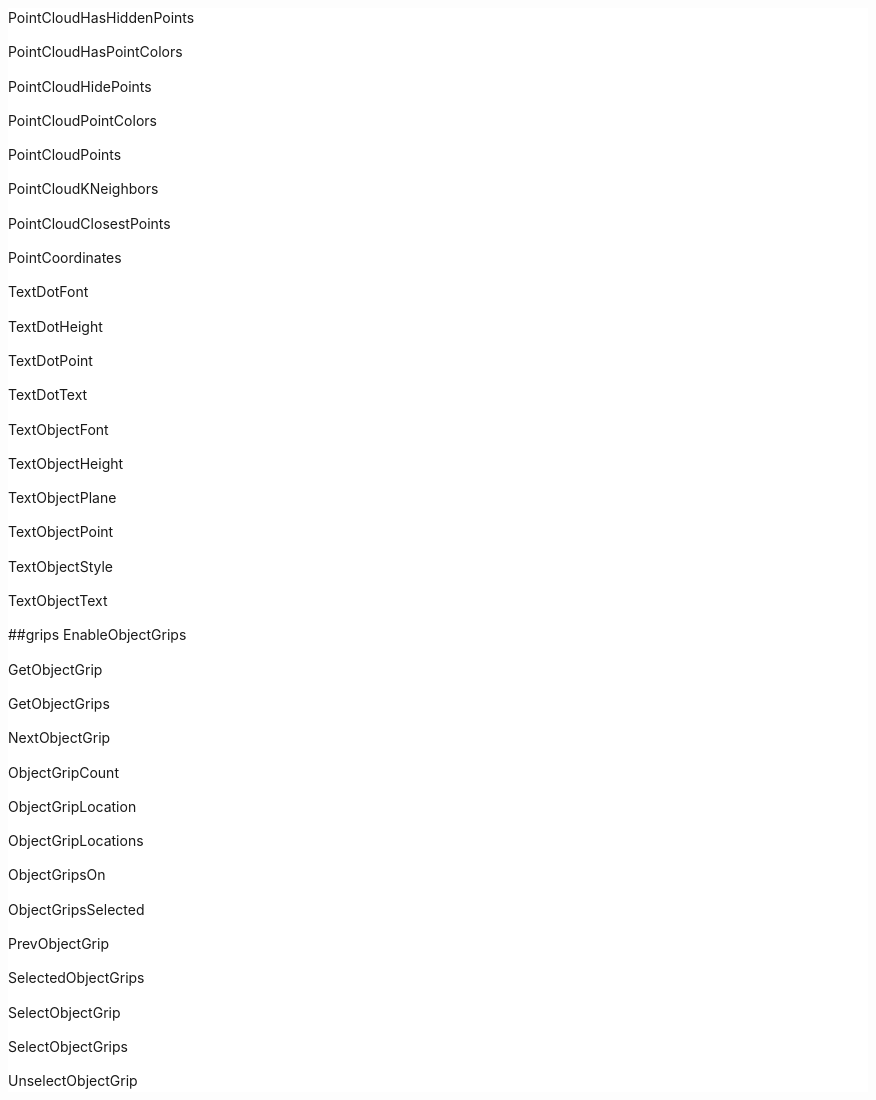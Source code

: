 PointCloudHasHiddenPoints

PointCloudHasPointColors

PointCloudHidePoints

PointCloudPointColors

PointCloudPoints

PointCloudKNeighbors

PointCloudClosestPoints

PointCoordinates

TextDotFont

TextDotHeight

TextDotPoint

TextDotText

TextObjectFont

TextObjectHeight

TextObjectPlane

TextObjectPoint

TextObjectStyle

TextObjectText

##grips
EnableObjectGrips

GetObjectGrip

GetObjectGrips

NextObjectGrip

ObjectGripCount

ObjectGripLocation

ObjectGripLocations

ObjectGripsOn

ObjectGripsSelected

PrevObjectGrip

SelectedObjectGrips

SelectObjectGrip

SelectObjectGrips

UnselectObjectGrip
